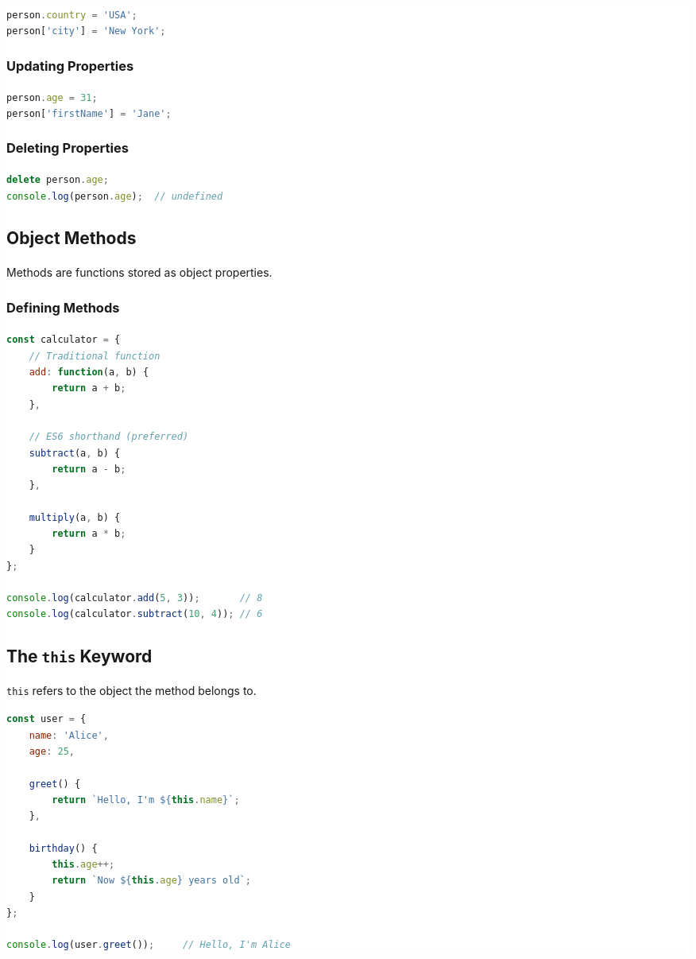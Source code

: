 ```javascript
person.country = 'USA';
person['city'] = 'New York';
```

### Updating Properties

```javascript
person.age = 31;
person['firstName'] = 'Jane';
```

### Deleting Properties

```javascript
delete person.age;
console.log(person.age);  // undefined
```

## Object Methods

Methods are functions stored as object properties.

### Defining Methods

```javascript
const calculator = {
    // Traditional function
    add: function(a, b) {
        return a + b;
    },
    
    // ES6 shorthand (preferred)
    subtract(a, b) {
        return a - b;
    },
    
    multiply(a, b) {
        return a * b;
    }
};

console.log(calculator.add(5, 3));       // 8
console.log(calculator.subtract(10, 4)); // 6
```

## The `this` Keyword

`this` refers to the object the method belongs to.

```javascript
const user = {
    name: 'Alice',
    age: 25,
    
    greet() {
        return `Hello, I'm ${this.name}`;
    },
    
    birthday() {
        this.age++;
        return `Now ${this.age} years old`;
    }
};

console.log(user.greet());     // Hello, I'm Alice
```